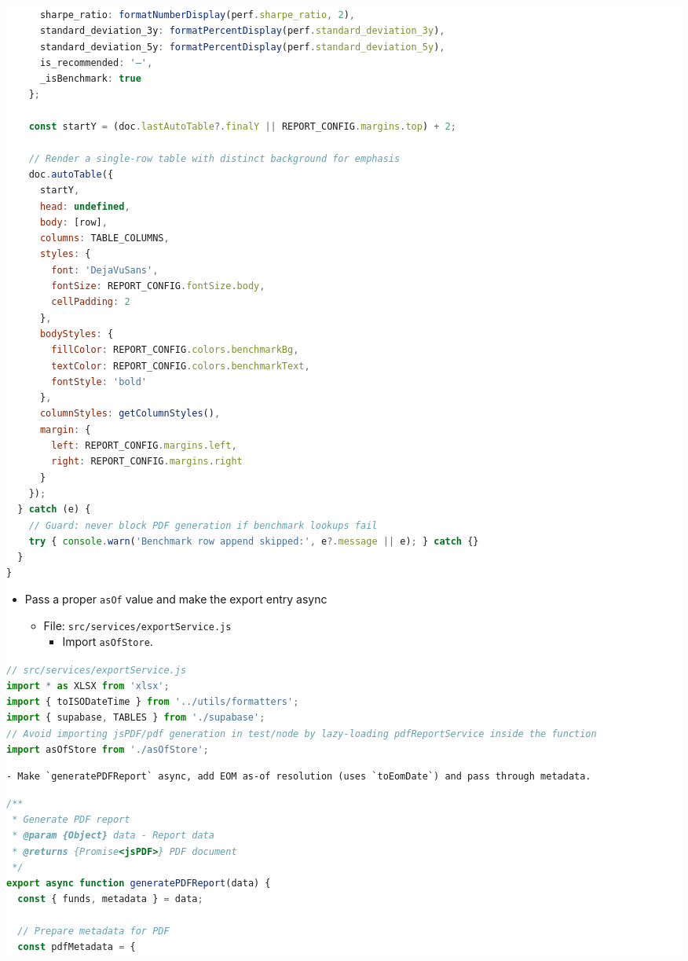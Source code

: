 ```javascript
      sharpe_ratio: formatNumberDisplay(perf.sharpe_ratio, 2),
      standard_deviation_3y: formatPercentDisplay(perf.standard_deviation_3y),
      standard_deviation_5y: formatPercentDisplay(perf.standard_deviation_5y),
      is_recommended: '—',
      _isBenchmark: true
    };

    const startY = (doc.lastAutoTable?.finalY || REPORT_CONFIG.margins.top) + 2;

    // Render a single-row table with distinct background for emphasis
    doc.autoTable({
      startY,
      head: undefined,
      body: [row],
      columns: TABLE_COLUMNS,
      styles: {
        font: 'DejaVuSans',
        fontSize: REPORT_CONFIG.fontSize.body,
        cellPadding: 2
      },
      bodyStyles: {
        fillColor: REPORT_CONFIG.colors.benchmarkBg,
        textColor: REPORT_CONFIG.colors.benchmarkText,
        fontStyle: 'bold'
      },
      columnStyles: getColumnStyles(),
      margin: {
        left: REPORT_CONFIG.margins.left,
        right: REPORT_CONFIG.margins.right
      }
    });
  } catch (e) {
    // Guard: never block PDF generation if benchmark lookups fail
    try { console.warn('Benchmark row append skipped:', e?.message || e); } catch {}
  }
}
```

- Pass a proper `asOf` value and make the export entry async

  - File: `src/services/exportService.js`
    - Import `asOfStore`.
```1:6:src/services/exportService.js
// src/services/exportService.js
import * as XLSX from 'xlsx';
import { toISODateTime } from '../utils/formatters';
import { supabase, TABLES } from './supabase';
// Avoid importing jsPDF/pdf generation in test/node by lazy-loading pdfReportService inside the function
import asOfStore from './asOfStore';
```
    - Make `generatePDFReport` async, add EOM as-of resolution (uses `toEomDate`) and pass through metadata.
```169:196:src/services/exportService.js
/**
 * Generate PDF report
 * @param {Object} data - Report data
 * @returns {Promise<jsPDF>} PDF document
 */
export async function generatePDFReport(data) {
  const { funds, metadata } = data;

  // Prepare metadata for PDF
  const pdfMetadata = {
```